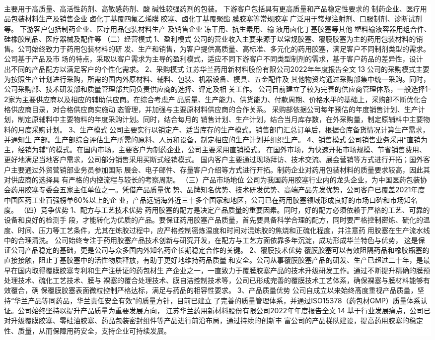 主要用于高质量、高活性药剂、高敏感药剂、酸
碱性较强药剂的包装。
下游客户包括具有更高质量和产品稳定性要求的
制药企业、医疗用品包装材料生产及销售企业
卤化丁基覆四氟乙烯膜
胶塞、卤化丁基覆聚酯
膜胶塞等常规胶塞
广泛用于常规注射剂、口服制剂、诊断试剂等。
下游客户包括制药企业、医疗用品包装材料生产
及销售企业
冻干用、抗生素用、输
液用卤化丁基胶塞等其他
塑料输液容器用组合件、硅橡胶制品、医疗器械及配件等
（二）经营模式
1、盈利模式
公司的营业收入主要来源于以常规胶塞、覆膜胶塞为主的药用包装材料的销售。公司始终致力于药用包装材料的研
发、生产和销售，为客户提供高质量、高标准、多元化的药用胶塞，满足客户不同制剂类型的需求。公司基于产品及市
场的特点，采取以客户需求为主导的盈利模式，适应不同下游客户不同类型制剂的需求，基于客户药品的差异性，设计
出不同的产品配方以满足客户的个性化需求。
2、采购模式
江苏华兰药用新材料股份有限公司2022年年度报告全文
13
公司的采购模式主要为按照生产计划进行采购，所需的国内外原材料、辅料、包装、机器设备、模具、五金配件及
其他物资均通过采购部集中统一采购。同时，公司采购部、技术研发部和质量管理部共同负责供应商的选择、评定及相
关工作。
公司目前建立了较为完善的供应商管理体系，一般选择1-2家为主要供应商以及相应的辅助供应商。在综合考虑产
品质量、生产能力、供货能力、付款周期、价格水平的基础上，采购部不断优化合格供应商目录，对合格供应商实施动
态管理，并加强与主要原材料供应商的合作关系。
采购部依据公司每年预估的年度销售计划、生产计划，制定原辅料中主要物料的年度采购计划。同时，结合每月的
销售计划、生产计划，结合当月库存数，在外采购量，制定原辅料中主要物料的月度采购计划。
3、生产模式
公司主要实行以销定产、适当库存的生产模式。销售部门汇总订单后，根据仓库备货情况计算生产需求，并通知生
产部。生产部综合评估生产所需的原料、人员和设备，制定相应的生产计划并组织生产。
4、销售模式
公司销售业务采用“直销为主，经销为辅”的模式。在国内市场，主要客户为制药企业，公司主要采用直销模式。
在国外市场，为快速开拓市场规模、节省销售费用、更好地满足当地客户需求，公司部分销售采用买断式经销模式。
国内客户主要通过现场拜访、技术交流、展会营销等方式进行开拓；国外客户主要通过外贸营销部业务员参加国际
展会、电子邮件、存量客户介绍等方式进行开拓。制药企业对药用包装材料的质量要求较高，因此其对供应商的选择具
有严格的内控流程与较长的考察周期。
（三）产品市场地位
公司为我国药用胶塞行业内的龙头企业，为中国医药包装协会药用胶塞专委会五家主任单位之一。凭借产品质量优
势、品牌知名优势、技术研发优势、高端产品先发优势，公司客户已覆盖2021年度中国医药工业百强榜单60%以上的企
业，产品远销海外近三十多个国家和地区，公司已在药用胶塞领域形成良好的市场口碑和市场知名度。
（四）竞争优势
1、配方与工艺技术优势
药用胶塞的配方是决定产品质量的重要因素。同时，好的配方必须依赖于严格的工艺、可靠的设备和良好的检测手
段，才能转化为优质的产品。要保证药用胶塞产品质量，首先要具备科学合理的配方，同时要严格控制密炼、硫化的温
度、时间、压力等工艺条件，尤其在炼胶过程中，应严格控制密炼温度和时间对混炼胶的焦烧和正硫化程度，并注意药
用胶塞在生产流水线中的合理清洗。
公司始终专注于药用胶塞产品技术创新与研究开发，在配方与工艺方面依靠多年沉淀，成功形成华兰特色与优势，
这是保证公司产品稳定的基础，更是公司与众多国内外知名药企长期稳定合作的关键。
2、覆膜技术优势
覆膜胶塞可以有效阻隔药品和橡胶瓶塞的直接接触，阻止丁基胶塞中的活性物质释放，有助于更好地维持药品质量
和安全。公司从事覆膜胶塞产品的研发、生产已超过二十年，是最早在国内取得覆膜胶塞专利和生产注册证的药包材生
产企业之一，一直致力于覆膜胶塞产品的技术升级研发工作。通过不断提升精确的膜预处理技术、硫化工艺技术、膜与
裸塞的覆合处理技术、膜自洁控制技术等，公司已形成完善的覆膜技术工艺体系，确保裸塞与膜材料能够有效覆合，确
保覆膜胶塞表面微粒控制严格达标，满足与药品的相容性要求。
3、产品质量优势
公司自成立以来始终高度重视产品质量，坚持“华兰产品等同药品，华兰责任安全有效”的质量方针，目前已建立
了完善的质量管理体系，并通过ISO15378（药包材GMP）质量体系认证。公司始终坚持以提升产品质量为重要发展方向，
江苏华兰药用新材料股份有限公司2022年年度报告全文
14
基于行业发展痛点，公司已对升级覆膜胶塞、零硅油胶塞、药品包装密封组件等产品进行前沿布局，通过持续的创新丰
富公司的产品梯队建设，提高药用胶塞的稳定性、质量，从而保障用药安全，支持企业可持续发展。